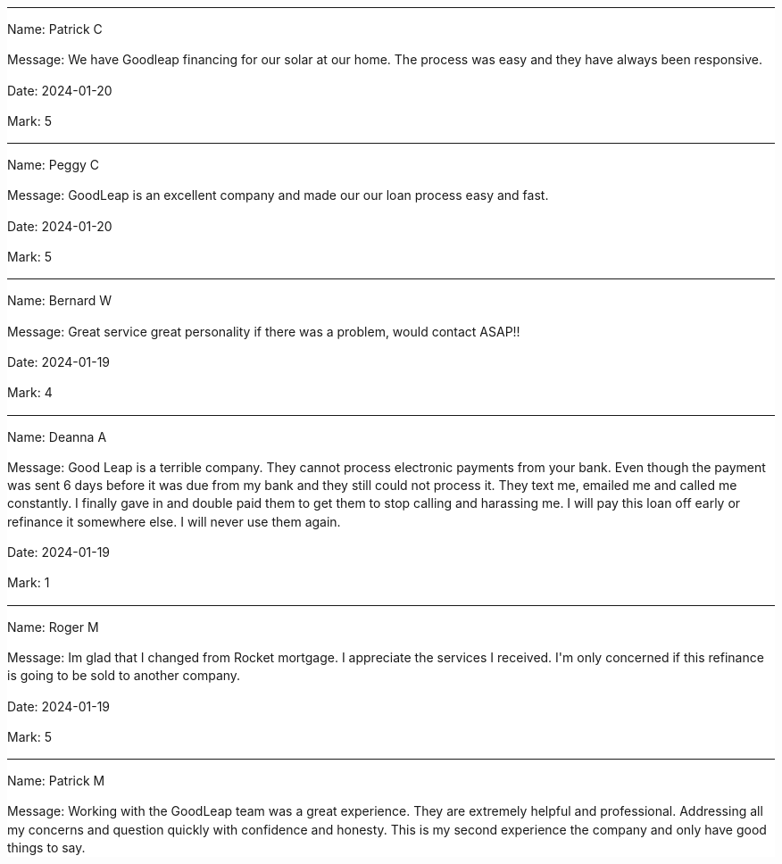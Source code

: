 *************************

Name: Patrick C

Message: We have Goodleap financing for our solar at our home.  The process was easy and they have always been responsive.

Date: 2024-01-20

Mark: 5

*************************

Name: Peggy C

Message: GoodLeap is an excellent company and made our our loan process easy and fast.

Date: 2024-01-20

Mark: 5

*************************

Name: Bernard W

Message: Great service great personality if there was a problem, would contact ASAP!!

Date: 2024-01-19

Mark: 4

*************************

Name: Deanna A

Message: Good Leap is a terrible company.  They cannot process electronic payments from your bank.  Even though the payment was sent 6 days before it was due from my bank and they still could not process it.  They text me, emailed me and called me constantly.  I finally gave in and double paid them to get them to stop calling and harassing me.  I will pay this loan off early or refinance it somewhere else.  I will never use them again.

Date: 2024-01-19

Mark: 1

*************************

Name: Roger M

Message: Im glad that I changed from Rocket mortgage.  I appreciate the services I received. I'm only concerned if this refinance is going to be sold to another company. 

Date: 2024-01-19

Mark: 5

*************************

Name: Patrick M

Message: Working with the GoodLeap team was a great experience.  They are extremely helpful and professional.  Addressing all my concerns and question quickly with confidence and honesty. This is my second experience the company and only have good things to say. 

